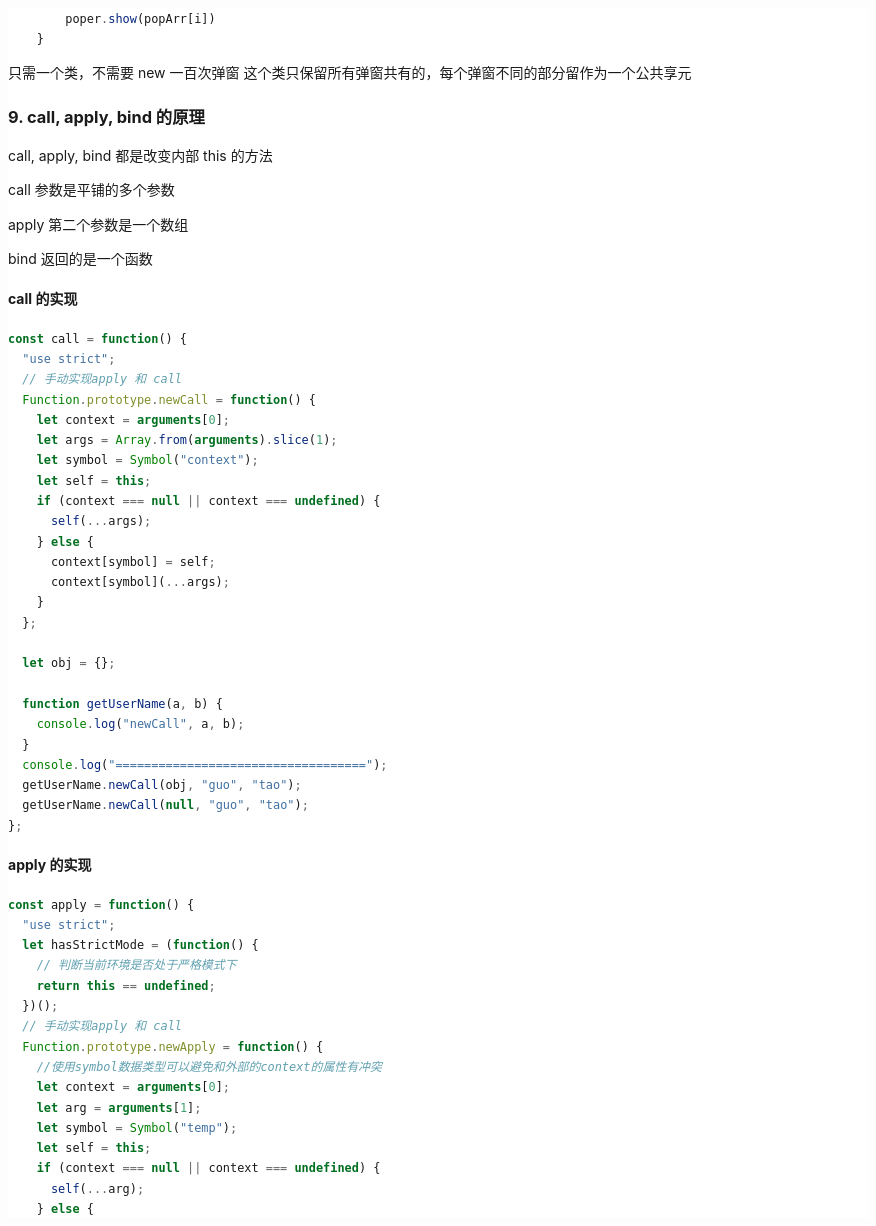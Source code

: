 ```js
        poper.show(popArr[i])
    }

```

只需一个类，不需要 new 一百次弹窗
这个类只保留所有弹窗共有的，每个弹窗不同的部分留作为一个公共享元

### 9. call, apply, bind 的原理

call, apply, bind 都是改变内部 this 的方法

call 参数是平铺的多个参数

apply 第二个参数是一个数组

bind 返回的是一个函数

#### call 的实现

```js
const call = function() {
  "use strict";
  // 手动实现apply 和 call
  Function.prototype.newCall = function() {
    let context = arguments[0];
    let args = Array.from(arguments).slice(1);
    let symbol = Symbol("context");
    let self = this;
    if (context === null || context === undefined) {
      self(...args);
    } else {
      context[symbol] = self;
      context[symbol](...args);
    }
  };

  let obj = {};

  function getUserName(a, b) {
    console.log("newCall", a, b);
  }
  console.log("===================================");
  getUserName.newCall(obj, "guo", "tao");
  getUserName.newCall(null, "guo", "tao");
};
```

#### apply 的实现

```js
const apply = function() {
  "use strict";
  let hasStrictMode = (function() {
    // 判断当前环境是否处于严格模式下
    return this == undefined;
  })();
  // 手动实现apply 和 call
  Function.prototype.newApply = function() {
    //使用symbol数据类型可以避免和外部的context的属性有冲突
    let context = arguments[0];
    let arg = arguments[1];
    let symbol = Symbol("temp");
    let self = this;
    if (context === null || context === undefined) {
      self(...arg);
    } else {
```